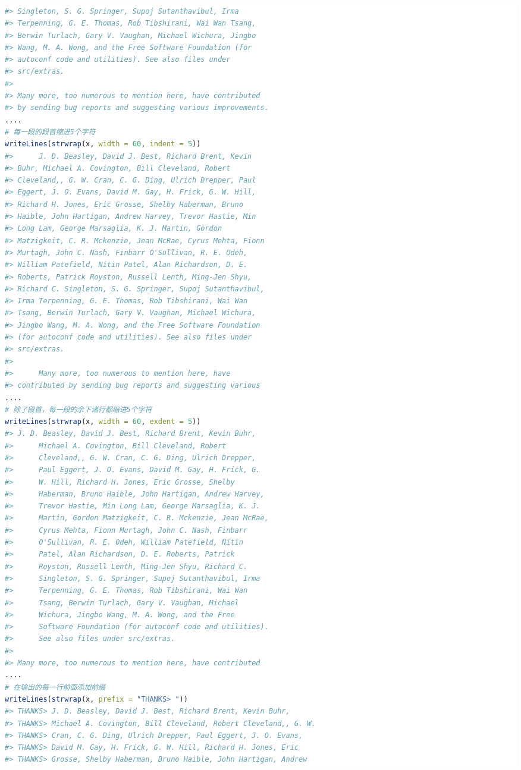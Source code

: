 ```r
#> Singleton, S. G. Springer, Supoj Sutanthavibul, Irma
#> Terpenning, G. E. Thomas, Rob Tibshirani, Wai Wan Tsang,
#> Berwin Turlach, Gary V. Vaughan, Michael Wichura, Jingbo
#> Wang, M. A. Wong, and the Free Software Foundation (for
#> autoconf code and utilities). See also files under
#> src/extras.
#> 
#> Many more, too numerous to mention here, have contributed
#> by sending bug reports and suggesting various improvements.
....
# 每一段的段首缩进5个字符
writeLines(strwrap(x, width = 60, indent = 5))
#>      J. D. Beasley, David J. Best, Richard Brent, Kevin
#> Buhr, Michael A. Covington, Bill Cleveland, Robert
#> Cleveland,, G. W. Cran, C. G. Ding, Ulrich Drepper, Paul
#> Eggert, J. O. Evans, David M. Gay, H. Frick, G. W. Hill,
#> Richard H. Jones, Eric Grosse, Shelby Haberman, Bruno
#> Haible, John Hartigan, Andrew Harvey, Trevor Hastie, Min
#> Long Lam, George Marsaglia, K. J. Martin, Gordon
#> Matzigkeit, C. R. Mckenzie, Jean McRae, Cyrus Mehta, Fionn
#> Murtagh, John C. Nash, Finbarr O'Sullivan, R. E. Odeh,
#> William Patefield, Nitin Patel, Alan Richardson, D. E.
#> Roberts, Patrick Royston, Russell Lenth, Ming-Jen Shyu,
#> Richard C. Singleton, S. G. Springer, Supoj Sutanthavibul,
#> Irma Terpenning, G. E. Thomas, Rob Tibshirani, Wai Wan
#> Tsang, Berwin Turlach, Gary V. Vaughan, Michael Wichura,
#> Jingbo Wang, M. A. Wong, and the Free Software Foundation
#> (for autoconf code and utilities). See also files under
#> src/extras.
#> 
#>      Many more, too numerous to mention here, have
#> contributed by sending bug reports and suggesting various
....
# 除了段首，每一段的余下诸行都缩进5个字符
writeLines(strwrap(x, width = 60, exdent = 5))
#> J. D. Beasley, David J. Best, Richard Brent, Kevin Buhr,
#>      Michael A. Covington, Bill Cleveland, Robert
#>      Cleveland,, G. W. Cran, C. G. Ding, Ulrich Drepper,
#>      Paul Eggert, J. O. Evans, David M. Gay, H. Frick, G.
#>      W. Hill, Richard H. Jones, Eric Grosse, Shelby
#>      Haberman, Bruno Haible, John Hartigan, Andrew Harvey,
#>      Trevor Hastie, Min Long Lam, George Marsaglia, K. J.
#>      Martin, Gordon Matzigkeit, C. R. Mckenzie, Jean McRae,
#>      Cyrus Mehta, Fionn Murtagh, John C. Nash, Finbarr
#>      O'Sullivan, R. E. Odeh, William Patefield, Nitin
#>      Patel, Alan Richardson, D. E. Roberts, Patrick
#>      Royston, Russell Lenth, Ming-Jen Shyu, Richard C.
#>      Singleton, S. G. Springer, Supoj Sutanthavibul, Irma
#>      Terpenning, G. E. Thomas, Rob Tibshirani, Wai Wan
#>      Tsang, Berwin Turlach, Gary V. Vaughan, Michael
#>      Wichura, Jingbo Wang, M. A. Wong, and the Free
#>      Software Foundation (for autoconf code and utilities).
#>      See also files under src/extras.
#> 
#> Many more, too numerous to mention here, have contributed
....
# 在输出的每一行前面添加前缀
writeLines(strwrap(x, prefix = "THANKS> "))
#> THANKS> J. D. Beasley, David J. Best, Richard Brent, Kevin Buhr,
#> THANKS> Michael A. Covington, Bill Cleveland, Robert Cleveland,, G. W.
#> THANKS> Cran, C. G. Ding, Ulrich Drepper, Paul Eggert, J. O. Evans,
#> THANKS> David M. Gay, H. Frick, G. W. Hill, Richard H. Jones, Eric
#> THANKS> Grosse, Shelby Haberman, Bruno Haible, John Hartigan, Andrew
```